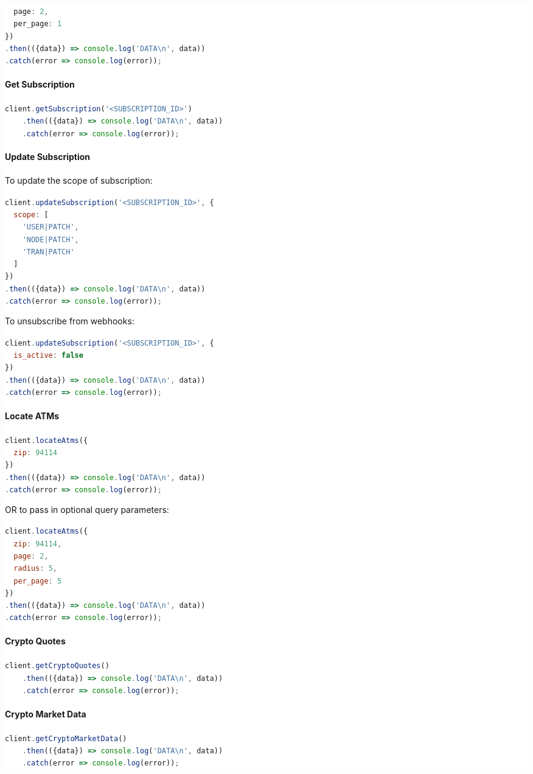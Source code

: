 ```javascript
  page: 2,
  per_page: 1
})
.then(({data}) => console.log('DATA\n', data))
.catch(error => console.log(error));
```
#### Get Subscription
```javascript
client.getSubscription('<SUBSCRIPTION_ID>')
    .then(({data}) => console.log('DATA\n', data))
    .catch(error => console.log(error));
```
#### Update Subscription
To update the scope of subscription:
```javascript
client.updateSubscription('<SUBSCRIPTION_ID>', {
  scope: [
    'USER|PATCH',
    'NODE|PATCH',
    'TRAN|PATCH'
  ]
})
.then(({data}) => console.log('DATA\n', data))
.catch(error => console.log(error));
```
To unsubscribe from webhooks:
```javascript
client.updateSubscription('<SUBSCRIPTION_ID>', {
  is_active: false
})
.then(({data}) => console.log('DATA\n', data))
.catch(error => console.log(error));
```
#### Locate ATMs
```javascript
client.locateAtms({
  zip: 94114
})
.then(({data}) => console.log('DATA\n', data))
.catch(error => console.log(error));
```
OR to pass in optional query parameters:
```javascript
client.locateAtms({
  zip: 94114,
  page: 2,
  radius: 5,
  per_page: 5
})
.then(({data}) => console.log('DATA\n', data))
.catch(error => console.log(error));
```
#### Crypto Quotes
```javascript
client.getCryptoQuotes()
    .then(({data}) => console.log('DATA\n', data))
    .catch(error => console.log(error));
```
#### Crypto Market Data
```javascript
client.getCryptoMarketData()
    .then(({data}) => console.log('DATA\n', data))
    .catch(error => console.log(error));
```